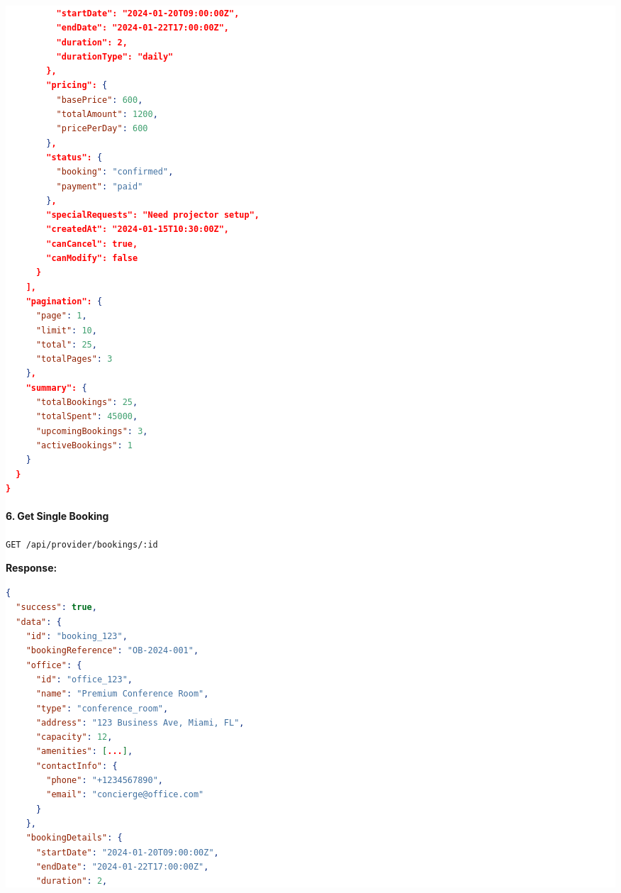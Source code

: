 ```json
          "startDate": "2024-01-20T09:00:00Z",
          "endDate": "2024-01-22T17:00:00Z",
          "duration": 2,
          "durationType": "daily"
        },
        "pricing": {
          "basePrice": 600,
          "totalAmount": 1200,
          "pricePerDay": 600
        },
        "status": {
          "booking": "confirmed",
          "payment": "paid"
        },
        "specialRequests": "Need projector setup",
        "createdAt": "2024-01-15T10:30:00Z",
        "canCancel": true,
        "canModify": false
      }
    ],
    "pagination": {
      "page": 1,
      "limit": 10,
      "total": 25,
      "totalPages": 3
    },
    "summary": {
      "totalBookings": 25,
      "totalSpent": 45000,
      "upcomingBookings": 3,
      "activeBookings": 1
    }
  }
}
```

#### 6. Get Single Booking
```
GET /api/provider/bookings/:id
```

**Response:**
```json
{
  "success": true,
  "data": {
    "id": "booking_123",
    "bookingReference": "OB-2024-001",
    "office": {
      "id": "office_123",
      "name": "Premium Conference Room",
      "type": "conference_room",
      "address": "123 Business Ave, Miami, FL",
      "capacity": 12,
      "amenities": [...],
      "contactInfo": {
        "phone": "+1234567890",
        "email": "concierge@office.com"
      }
    },
    "bookingDetails": {
      "startDate": "2024-01-20T09:00:00Z",
      "endDate": "2024-01-22T17:00:00Z",
      "duration": 2,
```